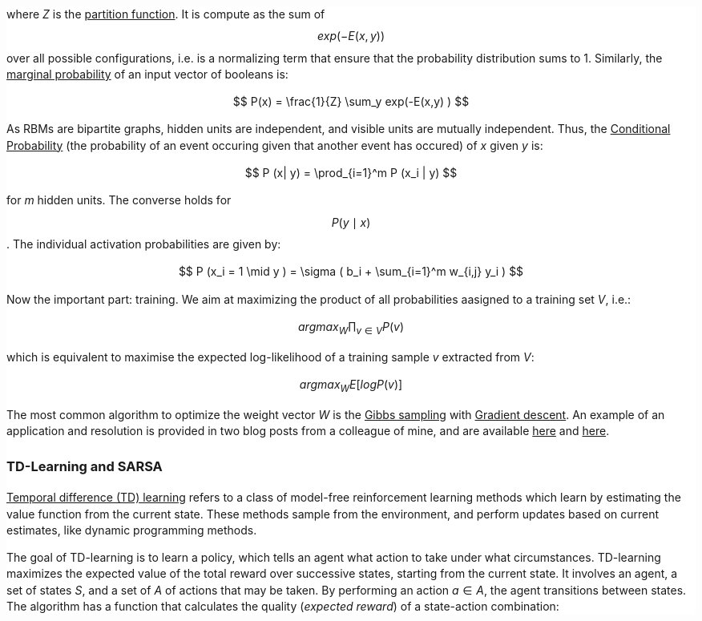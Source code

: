 where $Z$ is the [partition function](https://en.wikipedia.org/wiki/Partition_function_(mathematics)). It is compute as the sum of $$ exp(-E(x,y) ) $$ over all possible configurations, i.e. is a normalizing term that ensure that the probability distribution sums to 1. Similarly, the [marginal probability](https://en.wikipedia.org/wiki/Marginal_distribution) of an input vector of booleans is:

$$
P(x) = \frac{1}{Z} \sum_y exp(-E(x,y) )
$$

As RBMs are bipartite graphs, hidden units are independent, and visible units are mutually independent. Thus, the [Conditional Probability](https://en.wikipedia.org/wiki/Conditional_probability) (the probability of an event occuring given that another event has occured) of $x$ given $y$ is:

$$
P (x| y) = \prod_{i=1}^m P (x_i | y)
$$

for $m$ hidden units. The converse holds for $$ P (y \mid x) $$. The individual activation probabilities are given by:

$$
P (x_i = 1 \mid y ) =  \sigma ( b_i + \sum_{i=1}^m w_{i,j} y_i )
$$

Now the important part: training. We aim at maximizing the product of all probabilities aasigned to a training set $V$, i.e.:

$$
argmax_W \prod_{v \in V} P(v)
$$

which is equivalent to maximise the expected log-likelihood of a training sample $v$ extracted from $V$:

$$
argmax_W E [ log P (v) ]
$$

The most common algorithm to optimize the weight vector $W$ is the [Gibbs sampling](https://en.wikipedia.org/wiki/Gibbs_sampling) with [Gradient descent](https://en.wikipedia.org/wiki/Gradient_descent). An example of an application and resolution is provided in two blog posts from a colleague of mine, and are available [here](https://sharkovsky.github.io/2017/06/23/boltzmann-machine.html) and [here](https://sharkovsky.github.io/2017/06/30/practical-boltzmann.html).

### TD-Learning and SARSA 

[Temporal difference (TD) learning](https://en.wikipedia.org/wiki/Temporal_difference_learning) refers to a class of model-free reinforcement learning methods which learn by estimating the value function from the current state. These methods sample from the environment, and perform updates based on current estimates, like dynamic programming methods.

 The goal of TD-learning is to learn a policy, which tells an agent what action to take under what circumstances. TD-learning maximizes the expected value of the total reward over successive states, starting from the current state. It involves an agent, a set of states $S$, and a set of $A$ of actions that may be taken. By performing an action $a \in A$, the agent transitions between states. The algorithm has a function that calculates the quality (*expected reward*) of a state-action combination:
